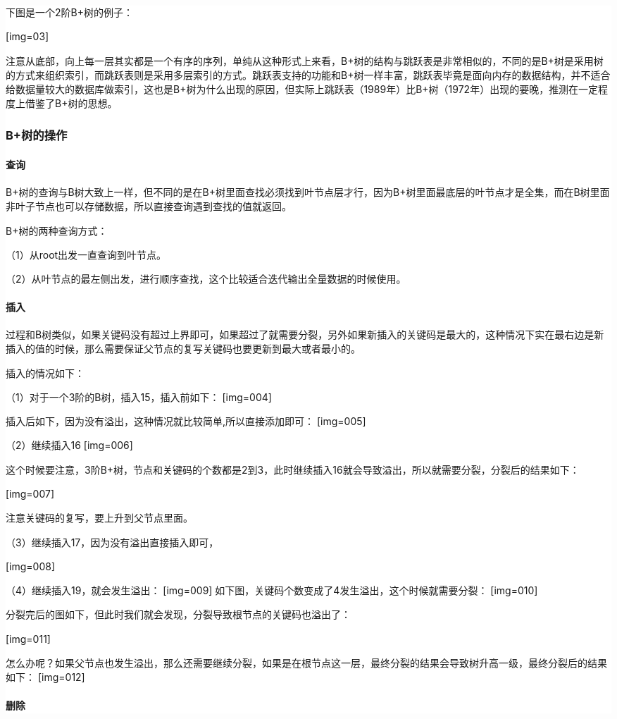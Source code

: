 下图是一个2阶B+树的例子：

[img=03]

注意从底部，向上每一层其实都是一个有序的序列，单纯从这种形式上来看，B+树的结构与跳跃表是非常相似的，不同的是B+树是采用树的方式来组织索引，而跳跃表则是采用多层索引的方式。跳跃表支持的功能和B+树一样丰富，跳跃表毕竟是面向内存的数据结构，并不适合给数据量较大的数据库做索引，这也是B+树为什么出现的原因，但实际上跳跃表（1989年）比B+树（1972年）出现的要晚，推测在一定程度上借鉴了B+树的思想。




### B+树的操作


#### 查询

B+树的查询与B树大致上一样，但不同的是在B+树里面查找必须找到叶节点层才行，因为B+树里面最底层的叶节点才是全集，而在B树里面非叶子节点也可以存储数据，所以直接查询遇到查找的值就返回。

B+树的两种查询方式：

（1）从root出发一直查询到叶节点。

（2）从叶节点的最左侧出发，进行顺序查找，这个比较适合迭代输出全量数据的时候使用。


#### 插入

过程和B树类似，如果关键码没有超过上界即可，如果超过了就需要分裂，另外如果新插入的关键码是最大的，这种情况下实在最右边是新插入的值的时候，那么需要保证父节点的复写关键码也要更新到最大或者最小的。

插入的情况如下：

（1）对于一个3阶的B树，插入15，插入前如下：
[img=004]

插入后如下，因为没有溢出，这种情况就比较简单,所以直接添加即可：
[img=005]

（2）继续插入16
[img=006]

这个时候要注意，3阶B+树，节点和关键码的个数都是2到3，此时继续插入16就会导致溢出，所以就需要分裂，分裂后的结果如下：

[img=007]

注意关键码的复写，要上升到父节点里面。

（3）继续插入17，因为没有溢出直接插入即可，

[img=008]

（4）继续插入19，就会发生溢出：
[img=009]
如下图，关键码个数变成了4发生溢出，这个时候就需要分裂：
[img=010]

分裂完后的图如下，但此时我们就会发现，分裂导致根节点的关键码也溢出了：

[img=011]

怎么办呢？如果父节点也发生溢出，那么还需要继续分裂，如果是在根节点这一层，最终分裂的结果会导致树升高一级，最终分裂后的结果如下：
[img=012]

#### 删除
